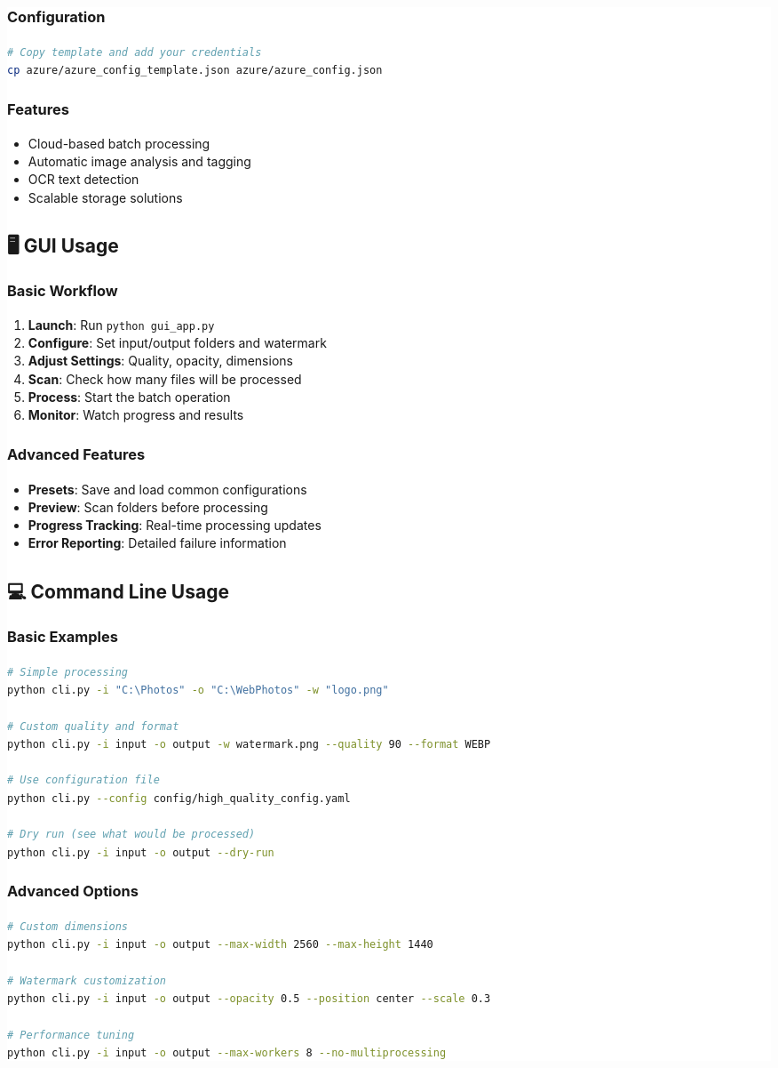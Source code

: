 ### Configuration
```bash
# Copy template and add your credentials
cp azure/azure_config_template.json azure/azure_config.json
```

### Features
- Cloud-based batch processing
- Automatic image analysis and tagging
- OCR text detection
- Scalable storage solutions

## 🖥️ GUI Usage

### Basic Workflow
1. **Launch**: Run `python gui_app.py`
2. **Configure**: Set input/output folders and watermark
3. **Adjust Settings**: Quality, opacity, dimensions
4. **Scan**: Check how many files will be processed
5. **Process**: Start the batch operation
6. **Monitor**: Watch progress and results

### Advanced Features
- **Presets**: Save and load common configurations
- **Preview**: Scan folders before processing
- **Progress Tracking**: Real-time processing updates
- **Error Reporting**: Detailed failure information

## 💻 Command Line Usage

### Basic Examples
```bash
# Simple processing
python cli.py -i "C:\Photos" -o "C:\WebPhotos" -w "logo.png"

# Custom quality and format
python cli.py -i input -o output -w watermark.png --quality 90 --format WEBP

# Use configuration file
python cli.py --config config/high_quality_config.yaml

# Dry run (see what would be processed)
python cli.py -i input -o output --dry-run
```

### Advanced Options
```bash
# Custom dimensions
python cli.py -i input -o output --max-width 2560 --max-height 1440

# Watermark customization
python cli.py -i input -o output --opacity 0.5 --position center --scale 0.3

# Performance tuning
python cli.py -i input -o output --max-workers 8 --no-multiprocessing
```
